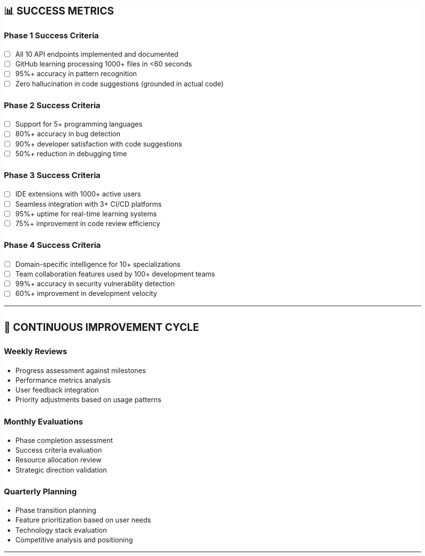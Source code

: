 
## 📊 **SUCCESS METRICS**

### **Phase 1 Success Criteria**
- [ ] All 10 API endpoints implemented and documented
- [ ] GitHub learning processing 1000+ files in <60 seconds
- [ ] 95%+ accuracy in pattern recognition
- [ ] Zero hallucination in code suggestions (grounded in actual code)

### **Phase 2 Success Criteria**
- [ ] Support for 5+ programming languages
- [ ] 80%+ accuracy in bug detection
- [ ] 90%+ developer satisfaction with code suggestions
- [ ] 50%+ reduction in debugging time

### **Phase 3 Success Criteria**
- [ ] IDE extensions with 1000+ active users
- [ ] Seamless integration with 3+ CI/CD platforms
- [ ] 95%+ uptime for real-time learning systems
- [ ] 75%+ improvement in code review efficiency

### **Phase 4 Success Criteria**
- [ ] Domain-specific intelligence for 10+ specializations
- [ ] Team collaboration features used by 100+ development teams
- [ ] 99%+ accuracy in security vulnerability detection
- [ ] 60%+ improvement in development velocity

---

## 🔄 **CONTINUOUS IMPROVEMENT CYCLE**

### **Weekly Reviews**
- Progress assessment against milestones
- Performance metrics analysis
- User feedback integration
- Priority adjustments based on usage patterns

### **Monthly Evaluations**
- Phase completion assessment
- Success criteria evaluation
- Resource allocation review
- Strategic direction validation

### **Quarterly Planning**
- Phase transition planning
- Feature prioritization based on user needs
- Technology stack evaluation
- Competitive analysis and positioning

---